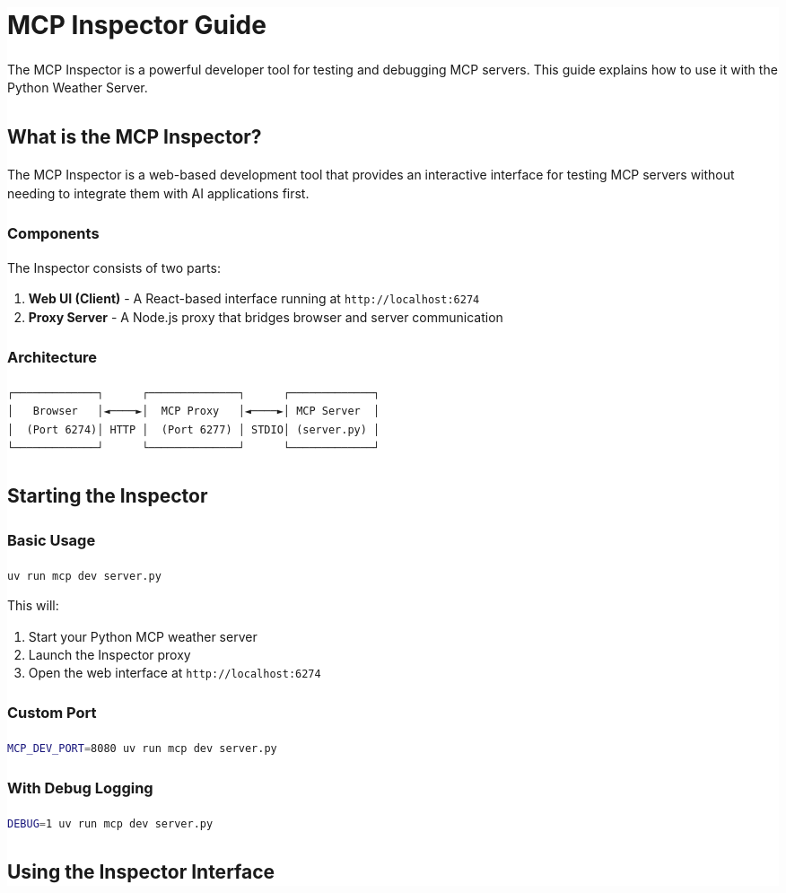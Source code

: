 # MCP Inspector Guide

The MCP Inspector is a powerful developer tool for testing and debugging MCP servers. This guide explains how to use it with the Python Weather Server.

## What is the MCP Inspector?

The MCP Inspector is a web-based development tool that provides an interactive interface for testing MCP servers without needing to integrate them with AI applications first.

### Components

The Inspector consists of two parts:

1. **Web UI (Client)** - A React-based interface running at `http://localhost:6274`
2. **Proxy Server** - A Node.js proxy that bridges browser and server communication

### Architecture

```
┌─────────────┐      ┌──────────────┐      ┌─────────────┐
│   Browser   │◄────►│  MCP Proxy   │◄────►│ MCP Server  │
│  (Port 6274)│ HTTP │  (Port 6277) │ STDIO│ (server.py) │
└─────────────┘      └──────────────┘      └─────────────┘
```

## Starting the Inspector

### Basic Usage

```bash
uv run mcp dev server.py
```

This will:
1. Start your Python MCP weather server
2. Launch the Inspector proxy
3. Open the web interface at `http://localhost:6274`

### Custom Port

```bash
MCP_DEV_PORT=8080 uv run mcp dev server.py
```

### With Debug Logging

```bash
DEBUG=1 uv run mcp dev server.py
```

## Using the Inspector Interface
